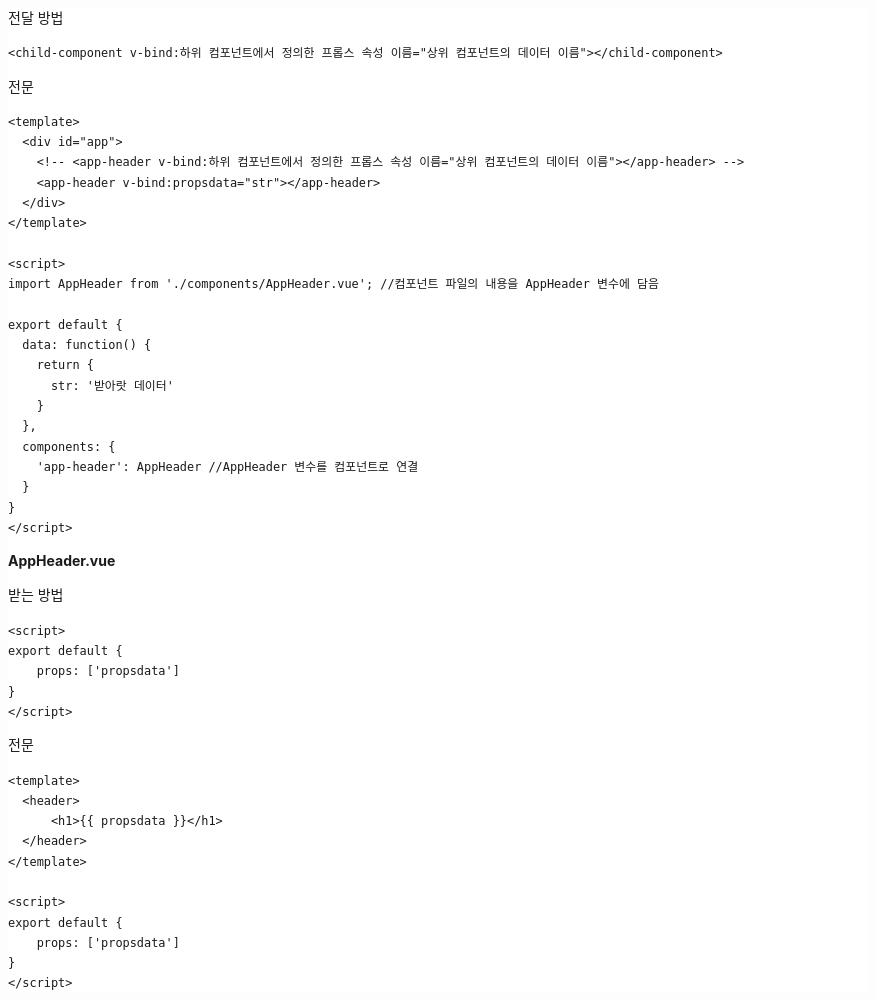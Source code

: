 전달 방법

```vue
<child-component v-bind:하위 컴포넌트에서 정의한 프롭스 속성 이름="상위 컴포넌트의 데이터 이름"></child-component>
```

전문

```vue
<template>
  <div id="app">
    <!-- <app-header v-bind:하위 컴포넌트에서 정의한 프롭스 속성 이름="상위 컴포넌트의 데이터 이름"></app-header> -->
    <app-header v-bind:propsdata="str"></app-header>
  </div>
</template>

<script>
import AppHeader from './components/AppHeader.vue'; //컴포넌트 파일의 내용을 AppHeader 변수에 담음

export default {
  data: function() {
    return {
      str: '받아랏 데이터'
    }
  },
  components: {
    'app-header': AppHeader //AppHeader 변수를 컴포넌트로 연결
  }
}
</script>
```



**AppHeader.vue**

받는 방법

```vue
<script>
export default {
    props: ['propsdata']
}
</script>
```

전문

```vue
<template>
  <header>
      <h1>{{ propsdata }}</h1>
  </header>
</template>

<script>
export default {
    props: ['propsdata']
}
</script>
```
